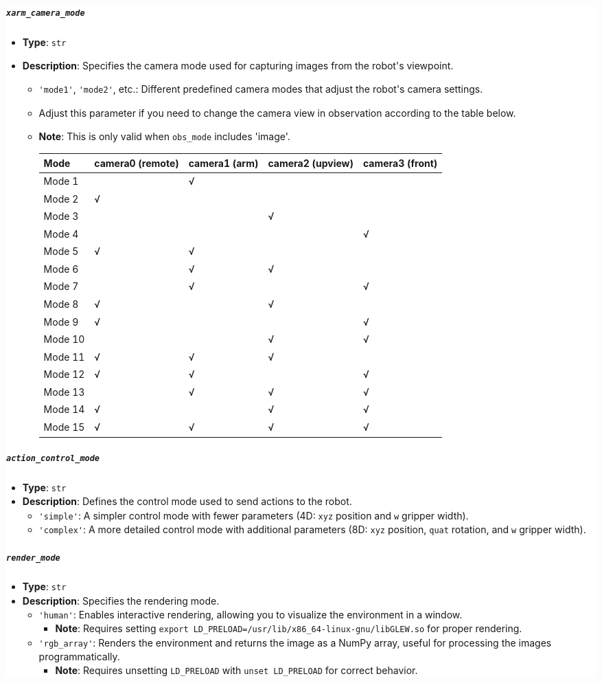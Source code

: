 ##### `xarm_camera_mode`
- **Type**: `str`

- **Description**: Specifies the camera mode used for capturing images from the robot's viewpoint.
  
  - `'mode1'`, `'mode2'`, etc.: Different predefined camera modes that adjust the robot's camera settings.
  
  - Adjust this parameter if you need to change the camera view in observation according to the table below.
  
  - **Note**: This is only valid when `obs_mode` includes 'image'.
  
    | **Mode** | **camera0 (remote)** | **camera1 (arm)** | **camera2 (upview)** | **camera3 (front)** |
    | -------- | -------------------- | ----------------- | -------------------- | ------------------- |
    | Mode 1   |                      | √                 |                      |                     |
    | Mode 2   | √                    |                   |                      |                     |
    | Mode 3   |                      |                   | √                    |                     |
    | Mode 4   |                      |                   |                      | √                   |
    | Mode 5   | √                    | √                 |                      |                     |
    | Mode 6   |                      | √                 | √                    |                     |
    | Mode 7   |                      | √                 |                      | √                   |
    | Mode 8   | √                    |                   | √                    |                     |
    | Mode 9   | √                    |                   |                      | √                   |
    | Mode 10  |                      |                   | √                    | √                   |
    | Mode 11  | √                    | √                 | √                    |                     |
    | Mode 12  | √                    | √                 |                      | √                   |
    | Mode 13  |                      | √                 | √                    | √                   |
    | Mode 14  | √                    |                   | √                    | √                   |
    | Mode 15  | √                    | √                 | √                    | √                   |

##### `action_control_mode`
- **Type**: `str`
- **Description**: Defines the control mode used to send actions to the robot.
  - `'simple'`: A simpler control mode with fewer parameters (4D: `xyz` position and `w` gripper width).
  - `'complex'`: A more detailed control mode with additional parameters (8D: `xyz` position, `quat` rotation, and `w` gripper width).

##### `render_mode`
- **Type**: `str`
- **Description**: Specifies the rendering mode.
  - `'human'`: Enables interactive rendering, allowing you to visualize the environment in a window.
    - **Note**: Requires setting `export LD_PRELOAD=/usr/lib/x86_64-linux-gnu/libGLEW.so` for proper rendering.
  - `'rgb_array'`: Renders the environment and returns the image as a NumPy array, useful for processing the images programmatically.
    - **Note**: Requires unsetting `LD_PRELOAD` with `unset LD_PRELOAD` for correct behavior.
